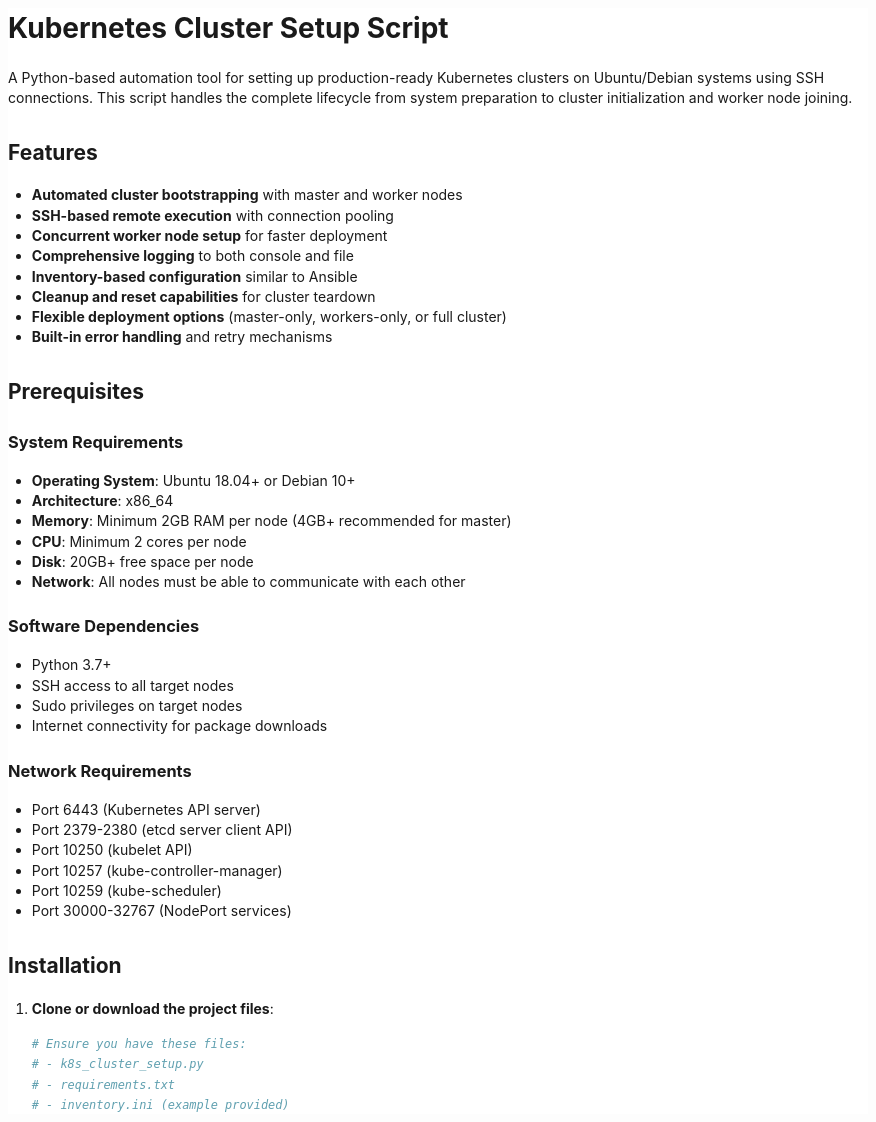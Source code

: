 # Kubernetes Cluster Setup Script

A Python-based automation tool for setting up production-ready Kubernetes clusters on Ubuntu/Debian systems using SSH connections. This script handles the complete lifecycle from system preparation to cluster initialization and worker node joining.

## Features

- **Automated cluster bootstrapping** with master and worker nodes
- **SSH-based remote execution** with connection pooling
- **Concurrent worker node setup** for faster deployment
- **Comprehensive logging** to both console and file
- **Inventory-based configuration** similar to Ansible
- **Cleanup and reset capabilities** for cluster teardown
- **Flexible deployment options** (master-only, workers-only, or full cluster)
- **Built-in error handling** and retry mechanisms

## Prerequisites

### System Requirements
- **Operating System**: Ubuntu 18.04+ or Debian 10+
- **Architecture**: x86_64
- **Memory**: Minimum 2GB RAM per node (4GB+ recommended for master)
- **CPU**: Minimum 2 cores per node
- **Disk**: 20GB+ free space per node
- **Network**: All nodes must be able to communicate with each other

### Software Dependencies
- Python 3.7+
- SSH access to all target nodes
- Sudo privileges on target nodes
- Internet connectivity for package downloads

### Network Requirements
- Port 6443 (Kubernetes API server)
- Port 2379-2380 (etcd server client API)
- Port 10250 (kubelet API)
- Port 10257 (kube-controller-manager)
- Port 10259 (kube-scheduler)
- Port 30000-32767 (NodePort services)

## Installation

1. **Clone or download the project files**:
   ```bash
   # Ensure you have these files:
   # - k8s_cluster_setup.py
   # - requirements.txt
   # - inventory.ini (example provided)
   ```
